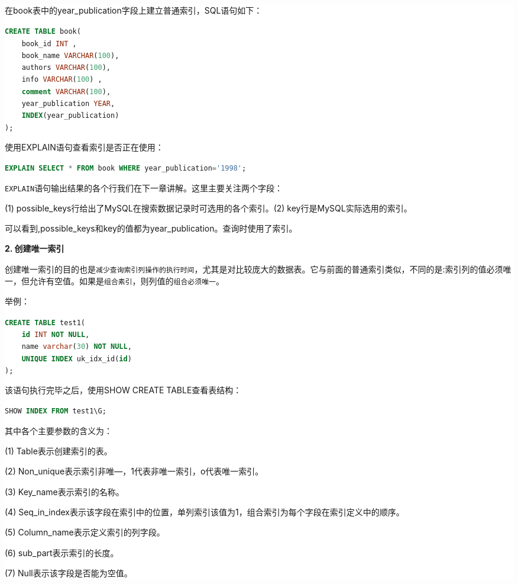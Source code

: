 在book表中的year_publication字段上建立普通索引，SQL语句如下：

```sql
CREATE TABLE book(
    book_id INT ,
    book_name VARCHAR(100),
    authors VARCHAR(100),
    info VARCHAR(100) ,
    comment VARCHAR(100),
    year_publication YEAR,
    INDEX(year_publication)
);
```

使用EXPLAIN语句查看索引是否正在使用：

```sql
EXPLAIN SELECT * FROM book WHERE year_publication='1998';
```

`EXPLAIN`语句输出结果的各个行我们在下一章讲解。这里主要关注两个字段：

(1) possible_keys行给出了MySQL在搜索数据记录时可选用的各个索引。(2) key行是MySQL实际选用的索引。

可以看到,possible_keys和key的值都为year_publication。查询时使用了索引。

**2. 创建唯一索引**

创建唯一索引的目的也是`减少查询索引列操作的执行时间`，尤其是对比较庞大的数据表。它与前面的普通索引类似，不同的是:索引列的值必须唯一，但允许有空值。如果是`组合素引`，则列值的`组合必须唯一`。

举例：

```sql
CREATE TABLE test1(
    id INT NOT NULL,
    name varchar(30) NOT NULL,
    UNIQUE INDEX uk_idx_id(id)
);
```

该语句执行完毕之后，使用SHOW CREATE TABLE查看表结构：

```sql
SHOW INDEX FROM test1\G;
```

其中各个主要参数的含义为：

(1) Table表示创建索引的表。

(2)  Non_unique表示索引非唯—，1代表非唯一索引，o代表唯一索引。

(3)  Key_name表示索引的名称。

(4)  Seq_in_index表示该字段在索引中的位置，单列索引该值为1，组合索引为每个字段在索引定义中的顺序。

(5) Column_name表示定义索引的列字段。

(6) sub_part表示索引的长度。

(7) Null表示该字段是否能为空值。
